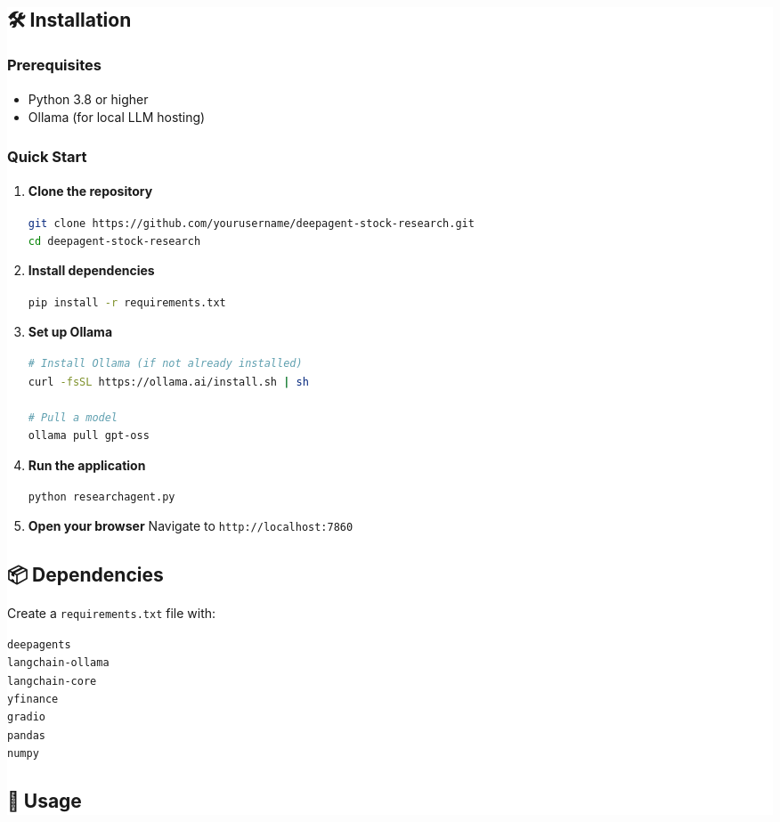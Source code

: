 

## 🛠️ Installation

### Prerequisites

- Python 3.8 or higher
- Ollama (for local LLM hosting)

### Quick Start

1. **Clone the repository**
   ```bash
   git clone https://github.com/yourusername/deepagent-stock-research.git
   cd deepagent-stock-research
   ```

2. **Install dependencies**
   ```bash
   pip install -r requirements.txt
   ```

3. **Set up Ollama**
   ```bash
   # Install Ollama (if not already installed)
   curl -fsSL https://ollama.ai/install.sh | sh
   
   # Pull a model
   ollama pull gpt-oss
   ```

4. **Run the application**
   ```bash
   python researchagent.py
   ```

5. **Open your browser**
   Navigate to `http://localhost:7860`

## 📦 Dependencies

Create a `requirements.txt` file with:

```txt
deepagents
langchain-ollama
langchain-core
yfinance
gradio
pandas
numpy
```

## 🎯 Usage
